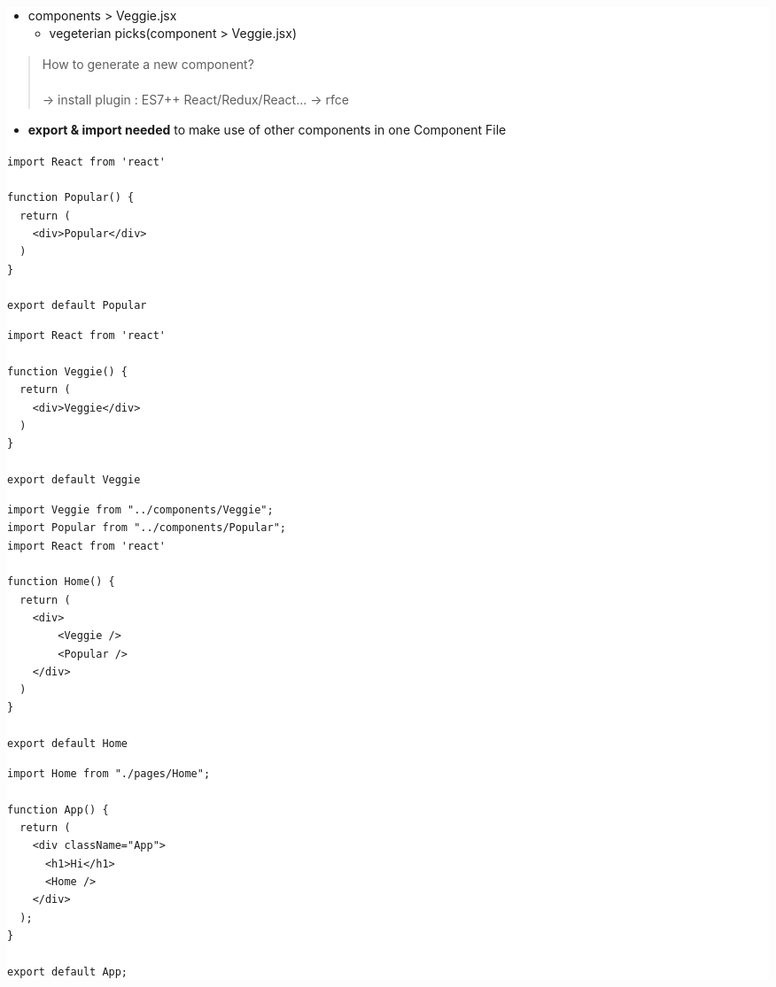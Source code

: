 * components > Veggie.jsx
    * vegeterian picks(component > Veggie.jsx)

> How to generate a new component?
<br></br>
-> install plugin : ES7++ React/Redux/React...
-> rfce

* **export & import needed** to make use of other components in one Component File

```
import React from 'react'

function Popular() {
  return (
    <div>Popular</div>
  )
}

export default Popular
```

```
import React from 'react'

function Veggie() {
  return (
    <div>Veggie</div>
  )
}

export default Veggie
```

```
import Veggie from "../components/Veggie";
import Popular from "../components/Popular";
import React from 'react'

function Home() {
  return (
    <div>
        <Veggie />
        <Popular />
    </div>
  )
}

export default Home
```

```
import Home from "./pages/Home";

function App() {
  return (
    <div className="App">
      <h1>Hi</h1>
      <Home />
    </div>
  );
}

export default App;

```
